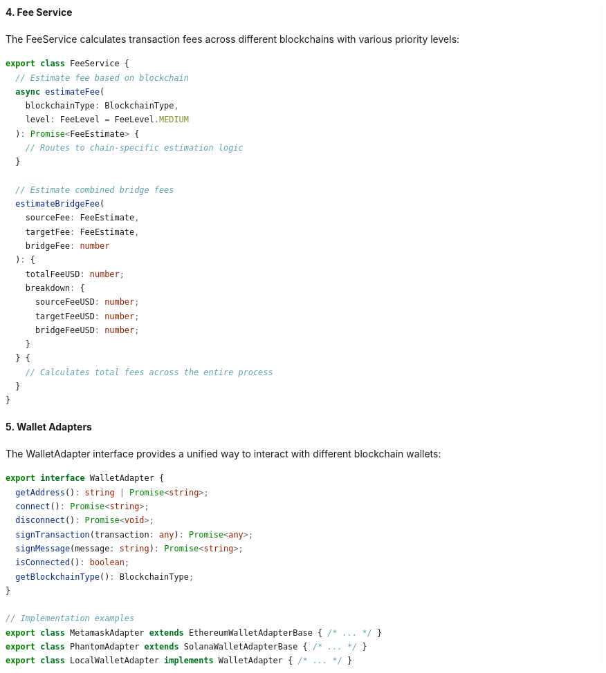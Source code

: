 #### 4. Fee Service

The FeeService calculates transaction fees across different blockchains with various priority levels:

```typescript
export class FeeService {
  // Estimate fee based on blockchain
  async estimateFee(
    blockchainType: BlockchainType,
    level: FeeLevel = FeeLevel.MEDIUM
  ): Promise<FeeEstimate> {
    // Routes to chain-specific estimation logic
  }

  // Estimate combined bridge fees
  estimateBridgeFee(
    sourceFee: FeeEstimate,
    targetFee: FeeEstimate,
    bridgeFee: number
  ): {
    totalFeeUSD: number;
    breakdown: {
      sourceFeeUSD: number;
      targetFeeUSD: number;
      bridgeFeeUSD: number;
    }
  } {
    // Calculates total fees across the entire process
  }
}
```

#### 5. Wallet Adapters

The WalletAdapter interface provides a unified way to interact with different blockchain wallets:

```typescript
export interface WalletAdapter {
  getAddress(): string | Promise<string>;
  connect(): Promise<string>;
  disconnect(): Promise<void>;
  signTransaction(transaction: any): Promise<any>;
  signMessage(message: string): Promise<string>;
  isConnected(): boolean;
  getBlockchainType(): BlockchainType;
}

// Implementation examples
export class MetamaskAdapter extends EthereumWalletAdapterBase { /* ... */ }
export class PhantomAdapter extends SolanaWalletAdapterBase { /* ... */ }
export class LocalWalletAdapter implements WalletAdapter { /* ... */ }
```
